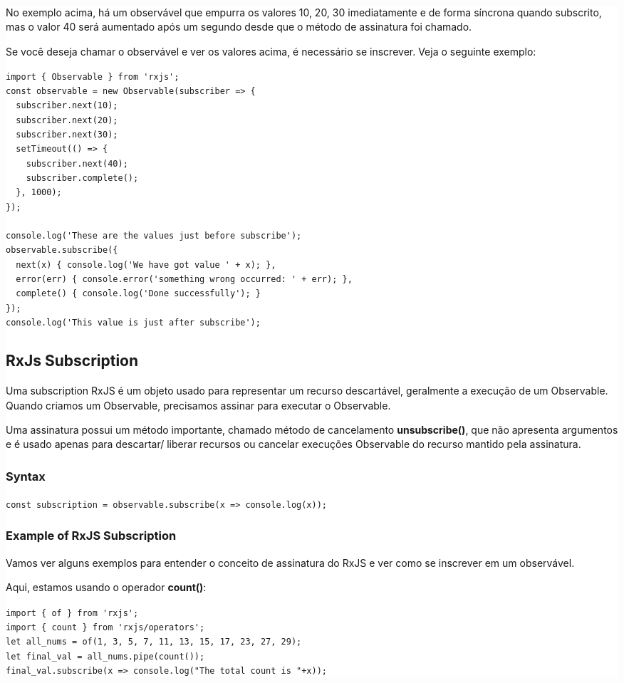 No exemplo acima, há um observável que empurra os valores 10, 20, 30 imediatamente e de forma síncrona quando subscrito, mas o valor 40 será aumentado após um segundo desde que o método de assinatura foi chamado.

Se você deseja chamar o observável e ver os valores acima, é necessário se inscrever. Veja o seguinte exemplo:
```
import { Observable } from 'rxjs';  
const observable = new Observable(subscriber => {  
  subscriber.next(10);  
  subscriber.next(20);  
  subscriber.next(30);  
  setTimeout(() => {  
    subscriber.next(40);  
    subscriber.complete();  
  }, 1000);  
});  
  
console.log('These are the values just before subscribe');  
observable.subscribe({  
  next(x) { console.log('We have got value ' + x); },  
  error(err) { console.error('something wrong occurred: ' + err); },  
  complete() { console.log('Done successfully'); }  
});  
console.log('This value is just after subscribe');  
```
## RxJs Subscription

Uma subscription RxJS é um objeto usado para representar um recurso descartável, geralmente a execução de um Observable. Quando criamos um Observable, precisamos assinar para executar o Observable.

Uma assinatura possui um método importante, chamado método de cancelamento **unsubscribe()**, que não apresenta argumentos e é usado apenas para descartar/ liberar recursos ou cancelar execuções Observable  do recurso mantido pela assinatura.

### Syntax
```
const subscription = observable.subscribe(x => console.log(x));   
```

### Example of RxJS Subscription
Vamos ver alguns exemplos para entender o conceito de assinatura do RxJS e ver como se inscrever em um observável.

Aqui, estamos usando o operador **count()**:
```
import { of } from 'rxjs';  
import { count } from 'rxjs/operators';  
let all_nums = of(1, 3, 5, 7, 11, 13, 15, 17, 23, 27, 29);  
let final_val = all_nums.pipe(count());  
final_val.subscribe(x => console.log("The total count is "+x));  
```
